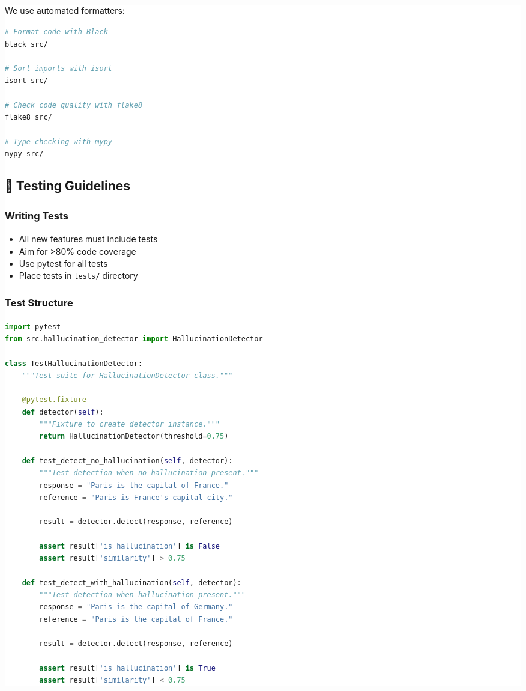 We use automated formatters:

```bash
# Format code with Black
black src/

# Sort imports with isort
isort src/

# Check code quality with flake8
flake8 src/

# Type checking with mypy
mypy src/
```

## 🧪 Testing Guidelines

### Writing Tests

- All new features must include tests
- Aim for >80% code coverage
- Use pytest for all tests
- Place tests in `tests/` directory

### Test Structure

```python
import pytest
from src.hallucination_detector import HallucinationDetector

class TestHallucinationDetector:
    """Test suite for HallucinationDetector class."""
    
    @pytest.fixture
    def detector(self):
        """Fixture to create detector instance."""
        return HallucinationDetector(threshold=0.75)
    
    def test_detect_no_hallucination(self, detector):
        """Test detection when no hallucination present."""
        response = "Paris is the capital of France."
        reference = "Paris is France's capital city."
        
        result = detector.detect(response, reference)
        
        assert result['is_hallucination'] is False
        assert result['similarity'] > 0.75
    
    def test_detect_with_hallucination(self, detector):
        """Test detection when hallucination present."""
        response = "Paris is the capital of Germany."
        reference = "Paris is the capital of France."
        
        result = detector.detect(response, reference)
        
        assert result['is_hallucination'] is True
        assert result['similarity'] < 0.75
```
